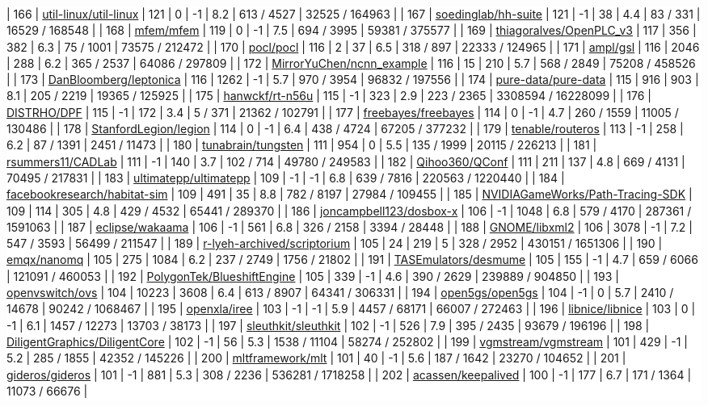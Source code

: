 | 166 | [util-linux/util-linux](https://github.com/util-linux/util-linux) | 121 | 0 | -1 | 8.2 | 613 / 4527 | 32525 / 164963 |
| 167 | [soedinglab/hh-suite](https://github.com/soedinglab/hh-suite) | 121 | -1 | 38 | 4.4 | 83 / 331 | 16529 / 168548 |
| 168 | [mfem/mfem](https://github.com/mfem/mfem) | 119 | 0 | -1 | 7.5 | 694 / 3995 | 59381 / 375577 |
| 169 | [thiagoralves/OpenPLC_v3](https://github.com/thiagoralves/OpenPLC_v3) | 117 | 356 | 382 | 6.3 | 75 / 1001 | 73575 / 212472 |
| 170 | [pocl/pocl](https://github.com/pocl/pocl) | 116 | 2 | 37 | 6.5 | 318 / 897 | 22333 / 124965 |
| 171 | [ampl/gsl](https://github.com/ampl/gsl) | 116 | 2046 | 288 | 6.2 | 365 / 2537 | 64086 / 297809 |
| 172 | [MirrorYuChen/ncnn_example](https://github.com/MirrorYuChen/ncnn_example) | 116 | 15 | 210 | 5.7 | 568 / 2849 | 75208 / 458526 |
| 173 | [DanBloomberg/leptonica](https://github.com/DanBloomberg/leptonica) | 116 | 1262 | -1 | 5.7 | 970 / 3954 | 96832 / 197556 |
| 174 | [pure-data/pure-data](https://github.com/pure-data/pure-data) | 115 | 916 | 903 | 8.1 | 205 / 2219 | 19365 / 125925 |
| 175 | [hanwckf/rt-n56u](https://github.com/hanwckf/rt-n56u) | 115 | -1 | 323 | 2.9 | 223 / 2365 | 3308594 / 16228099 |
| 176 | [DISTRHO/DPF](https://github.com/DISTRHO/DPF) | 115 | -1 | 172 | 3.4 | 5 / 371 | 21362 / 102791 |
| 177 | [freebayes/freebayes](https://github.com/freebayes/freebayes) | 114 | 0 | -1 | 4.7 | 260 / 1559 | 11005 / 130486 |
| 178 | [StanfordLegion/legion](https://github.com/StanfordLegion/legion) | 114 | 0 | -1 | 6.4 | 438 / 4724 | 67205 / 377232 |
| 179 | [tenable/routeros](https://github.com/tenable/routeros) | 113 | -1 | 258 | 6.2 | 87 / 1391 | 2451 / 11473 |
| 180 | [tunabrain/tungsten](https://github.com/tunabrain/tungsten) | 111 | 954 | 0 | 5.5 | 135 / 1999 | 20115 / 226213 |
| 181 | [rsummers11/CADLab](https://github.com/rsummers11/CADLab) | 111 | -1 | 140 | 3.7 | 102 / 714 | 49780 / 249583 |
| 182 | [Qihoo360/QConf](https://github.com/Qihoo360/QConf) | 111 | 211 | 137 | 4.8 | 669 / 4131 | 70495 / 217831 |
| 183 | [ultimatepp/ultimatepp](https://github.com/ultimatepp/ultimatepp) | 109 | -1 | -1 | 6.8 | 639 / 7816 | 220563 / 1220440 |
| 184 | [facebookresearch/habitat-sim](https://github.com/facebookresearch/habitat-sim) | 109 | 491 | 35 | 8.8 | 782 / 8197 | 27984 / 109455 |
| 185 | [NVIDIAGameWorks/Path-Tracing-SDK](https://github.com/NVIDIAGameWorks/Path-Tracing-SDK) | 109 | 114 | 305 | 4.8 | 429 / 4532 | 65441 / 289370 |
| 186 | [joncampbell123/dosbox-x](https://github.com/joncampbell123/dosbox-x) | 106 | -1 | 1048 | 6.8 | 579 / 4170 | 287361 / 1591063 |
| 187 | [eclipse/wakaama](https://github.com/eclipse/wakaama) | 106 | -1 | 561 | 6.8 | 326 / 2158 | 3394 / 28448 |
| 188 | [GNOME/libxml2](https://github.com/GNOME/libxml2) | 106 | 3078 | -1 | 7.2 | 547 / 3593 | 56499 / 211547 |
| 189 | [r-lyeh-archived/scriptorium](https://github.com/r-lyeh-archived/scriptorium) | 105 | 24 | 219 | 5 | 328 / 2952 | 430151 / 1651306 |
| 190 | [emqx/nanomq](https://github.com/emqx/nanomq) | 105 | 275 | 1084 | 6.2 | 237 / 2749 | 1756 / 21802 |
| 191 | [TASEmulators/desmume](https://github.com/TASEmulators/desmume) | 105 | 155 | -1 | 4.7 | 659 / 6066 | 121091 / 460053 |
| 192 | [PolygonTek/BlueshiftEngine](https://github.com/PolygonTek/BlueshiftEngine) | 105 | 339 | -1 | 4.6 | 390 / 2629 | 239889 / 904850 |
| 193 | [openvswitch/ovs](https://github.com/openvswitch/ovs) | 104 | 10223 | 3608 | 6.4 | 613 / 8907 | 64341 / 306331 |
| 194 | [open5gs/open5gs](https://github.com/open5gs/open5gs) | 104 | -1 | 0 | 5.7 | 2410 / 14678 | 90242 / 1068467 |
| 195 | [openxla/iree](https://github.com/openxla/iree) | 103 | -1 | -1 | 5.9 | 4457 / 68171 | 66007 / 272463 |
| 196 | [libnice/libnice](https://github.com/libnice/libnice) | 103 | 0 | -1 | 6.1 | 1457 / 12273 | 13703 / 38173 |
| 197 | [sleuthkit/sleuthkit](https://github.com/sleuthkit/sleuthkit) | 102 | -1 | 526 | 7.9 | 395 / 2435 | 93679 / 196196 |
| 198 | [DiligentGraphics/DiligentCore](https://github.com/DiligentGraphics/DiligentCore) | 102 | -1 | 56 | 5.3 | 1538 / 11104 | 58274 / 252802 |
| 199 | [vgmstream/vgmstream](https://github.com/vgmstream/vgmstream) | 101 | 429 | -1 | 5.2 | 285 / 1855 | 42352 / 145226 |
| 200 | [mltframework/mlt](https://github.com/mltframework/mlt) | 101 | 40 | -1 | 5.6 | 187 / 1642 | 23270 / 104652 |
| 201 | [gideros/gideros](https://github.com/gideros/gideros) | 101 | -1 | 881 | 5.3 | 308 / 2236 | 536281 / 1718258 |
| 202 | [acassen/keepalived](https://github.com/acassen/keepalived) | 100 | -1 | 177 | 6.7 | 171 / 1364 | 11073 / 66676 |